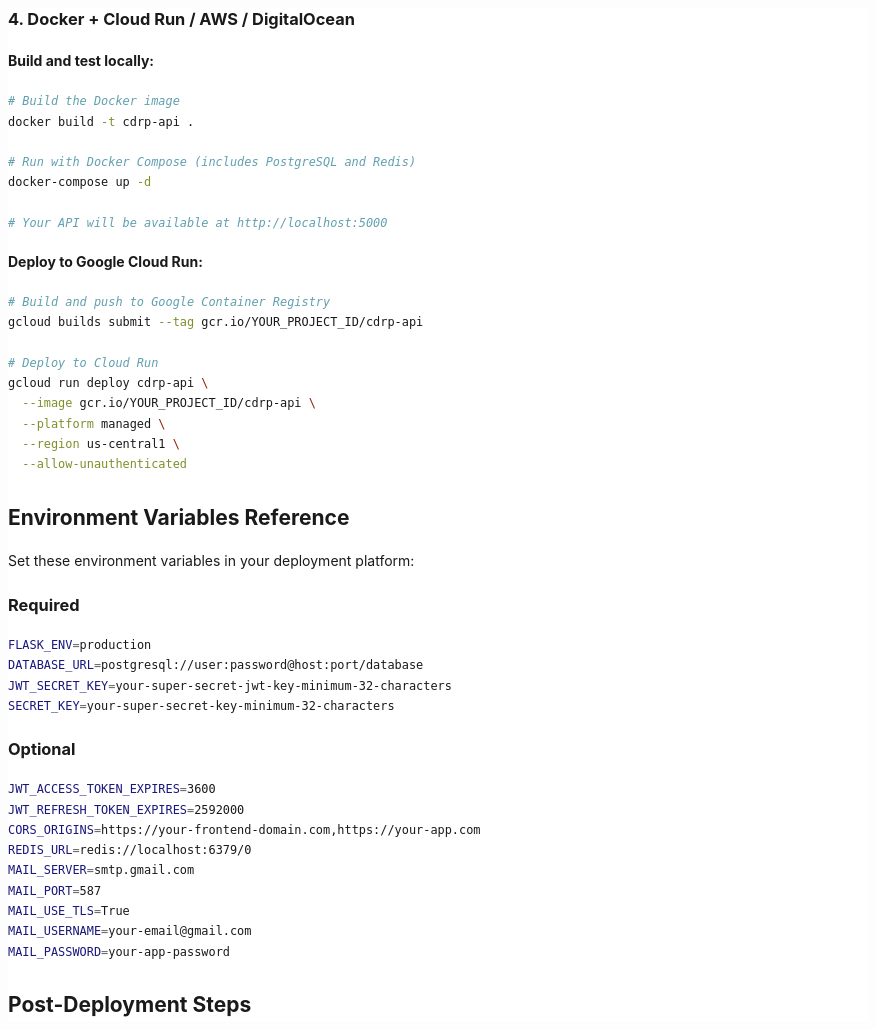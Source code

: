 ### 4. Docker + Cloud Run / AWS / DigitalOcean

#### Build and test locally:
```bash
# Build the Docker image
docker build -t cdrp-api .

# Run with Docker Compose (includes PostgreSQL and Redis)
docker-compose up -d

# Your API will be available at http://localhost:5000
```

#### Deploy to Google Cloud Run:
```bash
# Build and push to Google Container Registry
gcloud builds submit --tag gcr.io/YOUR_PROJECT_ID/cdrp-api

# Deploy to Cloud Run
gcloud run deploy cdrp-api \
  --image gcr.io/YOUR_PROJECT_ID/cdrp-api \
  --platform managed \
  --region us-central1 \
  --allow-unauthenticated
```

## Environment Variables Reference

Set these environment variables in your deployment platform:

### Required
```bash
FLASK_ENV=production
DATABASE_URL=postgresql://user:password@host:port/database
JWT_SECRET_KEY=your-super-secret-jwt-key-minimum-32-characters
SECRET_KEY=your-super-secret-key-minimum-32-characters
```

### Optional
```bash
JWT_ACCESS_TOKEN_EXPIRES=3600
JWT_REFRESH_TOKEN_EXPIRES=2592000
CORS_ORIGINS=https://your-frontend-domain.com,https://your-app.com
REDIS_URL=redis://localhost:6379/0
MAIL_SERVER=smtp.gmail.com
MAIL_PORT=587
MAIL_USE_TLS=True
MAIL_USERNAME=your-email@gmail.com
MAIL_PASSWORD=your-app-password
```

## Post-Deployment Steps
